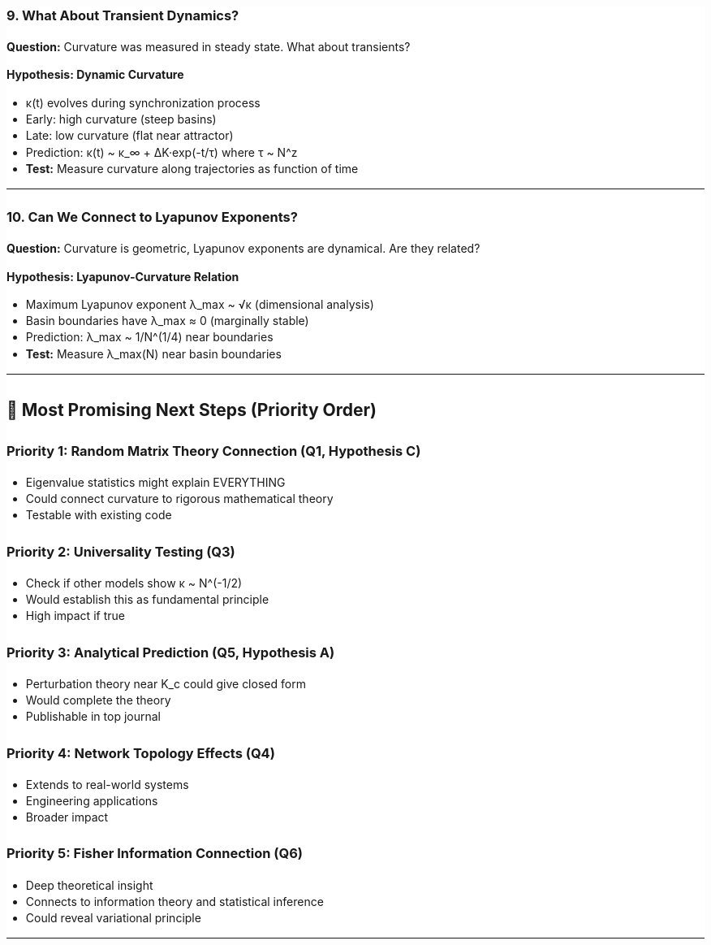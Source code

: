 
### 9. **What About Transient Dynamics?**

**Question:** Curvature was measured in steady state. What about transients?

**Hypothesis: Dynamic Curvature**
- κ(t) evolves during synchronization process
- Early: high curvature (steep basins)
- Late: low curvature (flat near attractor)
- Prediction: κ(t) ~ κ_∞ + ΔK·exp(-t/τ) where τ ~ N^z
- **Test:** Measure curvature along trajectories as function of time

---

### 10. **Can We Connect to Lyapunov Exponents?**

**Question:** Curvature is geometric, Lyapunov exponents are dynamical. Are they related?

**Hypothesis: Lyapunov-Curvature Relation**
- Maximum Lyapunov exponent λ_max ~ √κ (dimensional analysis)
- Basin boundaries have λ_max ≈ 0 (marginally stable)
- Prediction: λ_max ~ 1/N^(1/4) near boundaries
- **Test:** Measure λ_max(N) near basin boundaries

---

## 🎯 Most Promising Next Steps (Priority Order)

### Priority 1: **Random Matrix Theory Connection** (Q1, Hypothesis C)
- Eigenvalue statistics might explain EVERYTHING
- Could connect curvature to rigorous mathematical theory
- Testable with existing code

### Priority 2: **Universality Testing** (Q3)
- Check if other models show κ ~ N^(-1/2)
- Would establish this as fundamental principle
- High impact if true

### Priority 3: **Analytical Prediction** (Q5, Hypothesis A)
- Perturbation theory near K_c could give closed form
- Would complete the theory
- Publishable in top journal

### Priority 4: **Network Topology Effects** (Q4)
- Extends to real-world systems
- Engineering applications
- Broader impact

### Priority 5: **Fisher Information Connection** (Q6)
- Deep theoretical insight
- Connects to information theory and statistical inference
- Could reveal variational principle

---